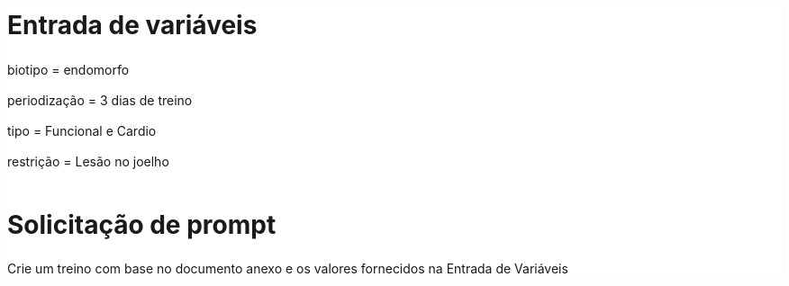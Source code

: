 # Entrada de variáveis

biotipo = endomorfo

periodização = 3 dias de treino

tipo = Funcional e Cardio

restrição = Lesão no joelho


# Solicitação de prompt

Crie um treino com base no documento anexo e os valores fornecidos na Entrada de Variáveis

